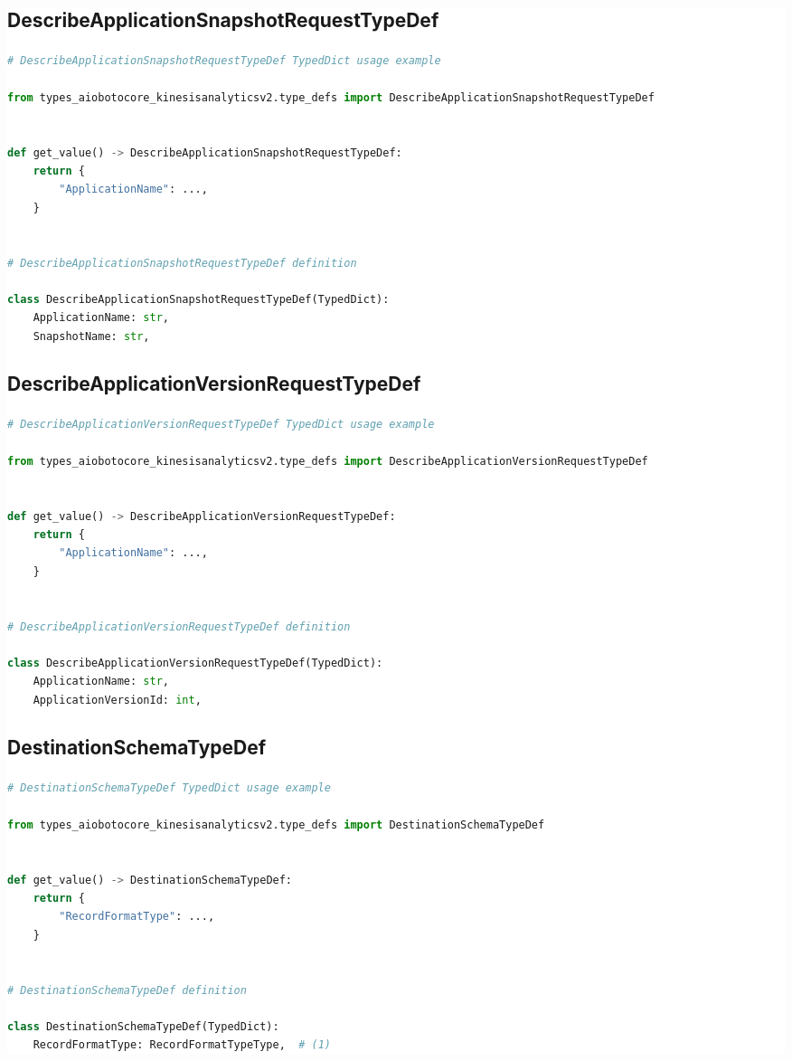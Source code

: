
## DescribeApplicationSnapshotRequestTypeDef

```python
# DescribeApplicationSnapshotRequestTypeDef TypedDict usage example

from types_aiobotocore_kinesisanalyticsv2.type_defs import DescribeApplicationSnapshotRequestTypeDef


def get_value() -> DescribeApplicationSnapshotRequestTypeDef:
    return {
        "ApplicationName": ...,
    }


# DescribeApplicationSnapshotRequestTypeDef definition

class DescribeApplicationSnapshotRequestTypeDef(TypedDict):
    ApplicationName: str,
    SnapshotName: str,
```


## DescribeApplicationVersionRequestTypeDef

```python
# DescribeApplicationVersionRequestTypeDef TypedDict usage example

from types_aiobotocore_kinesisanalyticsv2.type_defs import DescribeApplicationVersionRequestTypeDef


def get_value() -> DescribeApplicationVersionRequestTypeDef:
    return {
        "ApplicationName": ...,
    }


# DescribeApplicationVersionRequestTypeDef definition

class DescribeApplicationVersionRequestTypeDef(TypedDict):
    ApplicationName: str,
    ApplicationVersionId: int,
```


## DestinationSchemaTypeDef

```python
# DestinationSchemaTypeDef TypedDict usage example

from types_aiobotocore_kinesisanalyticsv2.type_defs import DestinationSchemaTypeDef


def get_value() -> DestinationSchemaTypeDef:
    return {
        "RecordFormatType": ...,
    }


# DestinationSchemaTypeDef definition

class DestinationSchemaTypeDef(TypedDict):
    RecordFormatType: RecordFormatTypeType,  # (1)
```